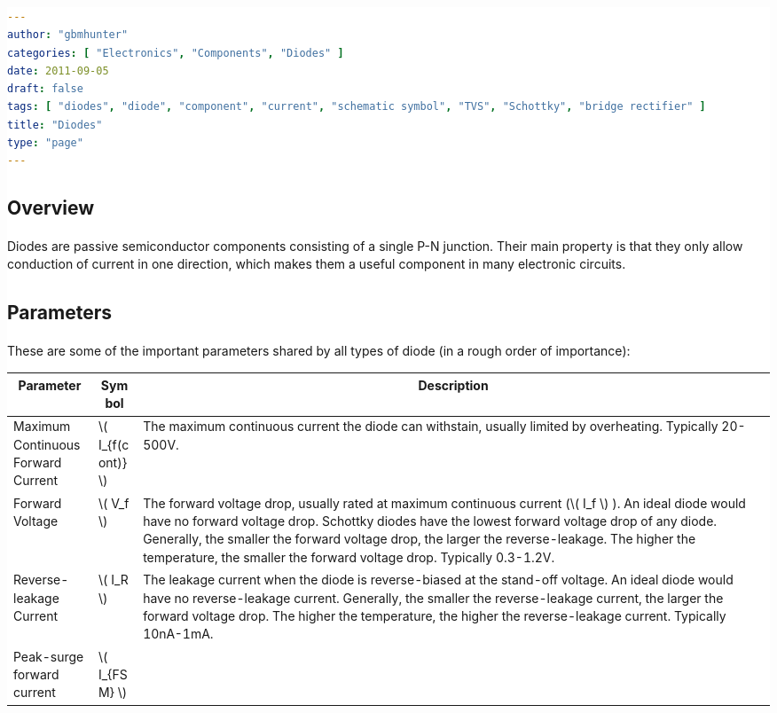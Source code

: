 ```yaml
---
author: "gbmhunter"
categories: [ "Electronics", "Components", "Diodes" ]
date: 2011-09-05
draft: false
tags: [ "diodes", "diode", "component", "current", "schematic symbol", "TVS", "Schottky", "bridge rectifier" ]
title: "Diodes"
type: "page"
---
```


## Overview

Diodes are passive semiconductor components consisting of a single P-N junction. Their main property is that they only allow conduction of current in one direction, which makes them a useful component in many electronic circuits.

## Parameters

These are some of the important parameters shared by all types of diode (in a rough order of importance):

<table >
    <thead>
        <tr>
            <th>Parameter</th>
            <th>Symbol</th>
            <th>Description</th>
        </tr>
    </thead>
<tbody>
<tr >
<td >Maximum Continuous Forward Current
</td>
<td >\( I_{f(cont)} \)
</td>
<td >The maximum continuous current the diode can withstain, usually limited by overheating. Typically 20-500V.
</td></tr><tr >
<td >Forward Voltage
</td>
<td >\( V_f \)
</td>
<td >The forward voltage drop, usually rated at maximum continuous current (\( I_f \) ). An ideal diode would have no forward voltage drop. Schottky diodes have the lowest forward voltage drop of any diode. Generally, the smaller the forward voltage drop, the larger the reverse-leakage. The higher the temperature, the smaller the forward voltage drop. Typically 0.3-1.2V.
</td></tr><tr >
<td >Reverse-leakage Current
</td>
<td >\( I_R \)
</td>
<td >The leakage current when the diode is reverse-biased at the stand-off voltage. An ideal diode would have no reverse-leakage current. Generally, the smaller the reverse-leakage current, the larger the forward voltage drop. The higher the temperature, the higher the reverse-leakage current. Typically 10nA-1mA.
</td></tr><tr >
<td >Peak-surge forward current
</td>
<td >\( I_{FSM} \)
</td>